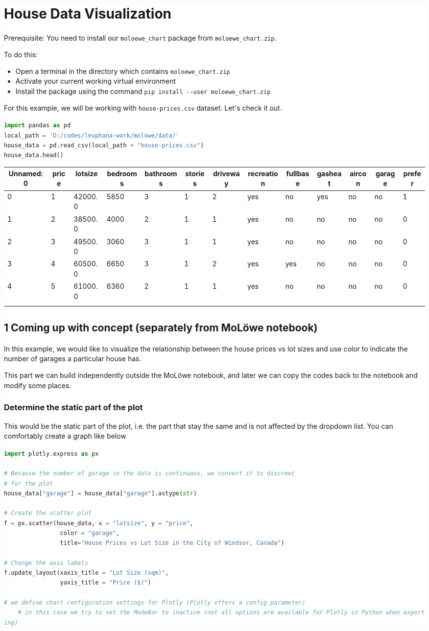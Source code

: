 # House Data Visualization

Prerequisite: You need to install our `moloewe_chart` package from `moloewe_chart.zip`.

To do this:

- Open a terminal in the directory which contains `moloewe_chart.zip`
- Activate your current working virtual environment
- Install the package using the command `pip install --user moloewe_chart.zip`

For this example, we will be working with `house-prices.csv` dataset. Let's check it out.

```python
import pandas as pd
local_path = 'D:/codes/leuphana-work/molowe/data/'
house_data = pd.read_csv(local_path + "house-prices.csv")
house_data.head()
```

| Unnamed: 0 | price | lotsize | bedrooms | bathrooms | stories | driveway | recreation | fullbase | gasheat | aircon | garage | prefer |
| --- | --- | --- | --- | --- | --- | --- | --- | --- | --- | --- | --- | --- |
| 0 | 1 | 42000.0 | 5850 | 3 | 1 | 2 | yes | no | yes | no | no | 1 |
| 1 | 2 | 38500.0 | 4000 | 2 | 1 | 1 | yes | no | no | no | no | 0 |
| 2 | 3 | 49500.0 | 3060 | 3 | 1 | 1 | yes | no | no | no | no | 0 |
| 3 | 4 | 60500.0 | 6650 | 3 | 1 | 2 | yes | yes | no | no | no | 0 |
| 4 | 5 | 61000.0 | 6360 | 2 | 1 | 1 | yes | no | no | no | no | 0 |
|  |  |  |  |  |  |  |  |  |  |  |  |  |

## **1 Coming up with concept (separately from MoLöwe notebook)**

In this example, we would like to visualize the relationship between the house prices vs lot sizes and use color to indicate the number of garages a particular house has.

This part we can build independently outside the MoLöwe notebook, and later we can copy the codes back to the notebook and modify some places.

### Determine the static part of the plot

This would be the static part of the plot, i.e. the part that stay the same and is not affected by the dropdown list. You can comfortably create a graph like below

```python
import plotly.express as px

# Because the number of garage in the data is continuous, we convert it to discreet
# for the plot
house_data["garage"] = house_data["garage"].astype(str)

# Create the scatter plot
f = px.scatter(house_data, x = "lotsize", y = "price", 
                color = "garage", 
                title="House Prices vs Lot Size in the City of Windsor, Canada")

# Change the axis labels
f.update_layout(xaxis_title = "Lot Size (sqm)",
                yaxis_title = "Price ($)")

# we define chart configuration settings for Plotly (Plotly offers a config parameter)
    # in this case we try to set the ModeBar to inactive (not all options are available for Plotly in Python when exporting)
```
